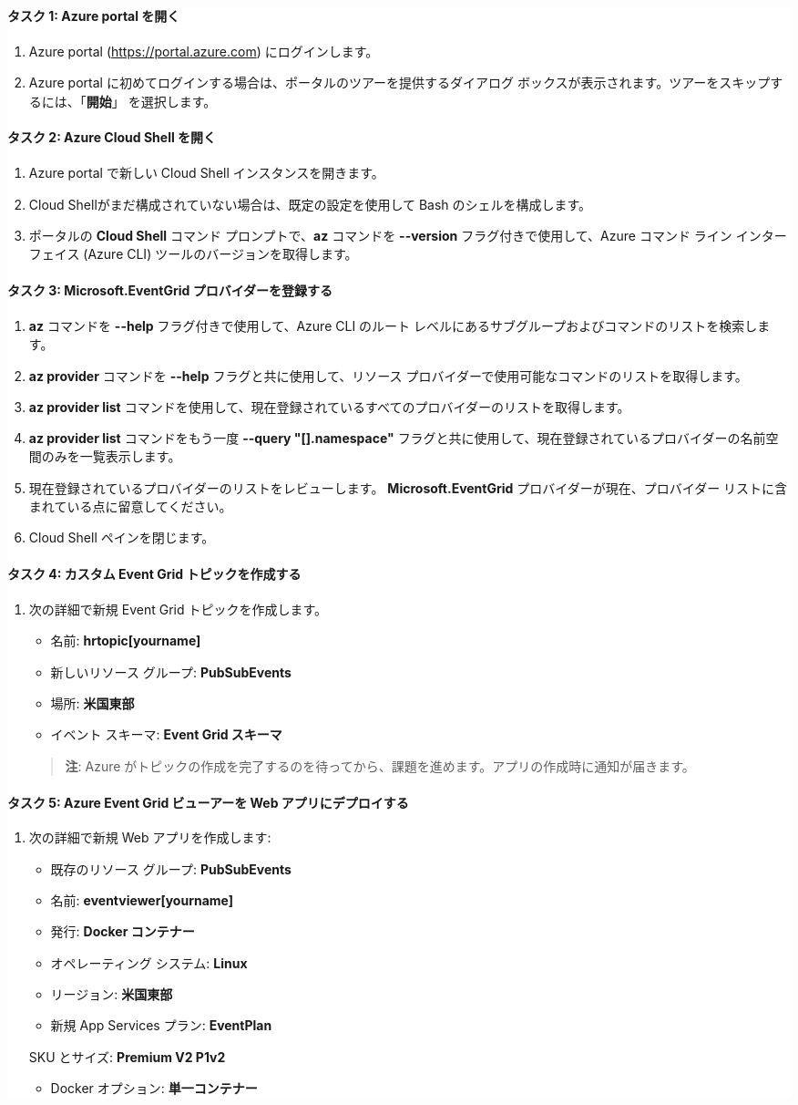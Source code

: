 #### タスク 1: Azure portal を開く

1.  Azure portal (<https://portal.azure.com>) にログインします。

1.  Azure portal に初めてログインする場合は、ポータルのツアーを提供するダイアログ ボックスが表示されます。ツアーをスキップするには、「**開始**」 を選択します。

#### タスク 2: Azure Cloud Shell を開く

1.  Azure portal で新しい Cloud Shell インスタンスを開きます。 

1.  Cloud Shellがまだ構成されていない場合は、既定の設定を使用して Bash のシェルを構成します。

1.  ポータルの **Cloud Shell** コマンド プロンプトで、**az** コマンドを **--version** フラグ付きで使用して、Azure コマンド ライン インターフェイス (Azure CLI) ツールのバージョンを取得します。      

#### タスク 3: Microsoft.EventGrid プロバイダーを登録する

1.  **az** コマンドを **--help** フラグ付きで使用して、Azure CLI のルート レベルにあるサブグループおよびコマンドのリストを検索します。

1.  **az provider** コマンドを **--help** フラグと共に使用して、リソース プロバイダーで使用可能なコマンドのリストを取得します。

1.  **az provider list** コマンドを使用して、現在登録されているすべてのプロバイダーのリストを取得します。

1.  **az provider list** コマンドをもう一度 **--query "[].namespace"** フラグと共に使用して、現在登録されているプロバイダーの名前空間のみを一覧表示します。   

1.  現在登録されているプロバイダーのリストをレビューします。  **Microsoft.EventGrid** プロバイダーが現在、プロバイダー リストに含まれている点に留意してください。

1.  Cloud Shell ペインを閉じます。

#### タスク 4: カスタム Event Grid トピックを作成する

1.  次の詳細で新規 Event Grid トピックを作成します。

    -   名前: **hrtopic[yourname]**

    -   新しいリソース グループ: **PubSubEvents**

    - 場所: **米国東部**

    -   イベント スキーマ: **Event Grid スキーマ**
  
    > **注**: Azure がトピックの作成を完了するのを待ってから、課題を進めます。アプリの作成時に通知が届きます。

#### タスク 5: Azure Event Grid ビューアーを Web アプリにデプロイする

1.  次の詳細で新規 Web アプリを作成します:

    -   既存のリソース グループ: **PubSubEvents**
    
    -   名前: **eventviewer[yourname]**

    -   発行: **Docker コンテナー**

    - オペレーティング システム: **Linux**

    - リージョン: **米国東部**

    - 新規 App Services プラン: **EventPlan**
    
    SKU とサイズ: **Premium V2 P1v2**

    - Docker オプション: **単一コンテナー**
